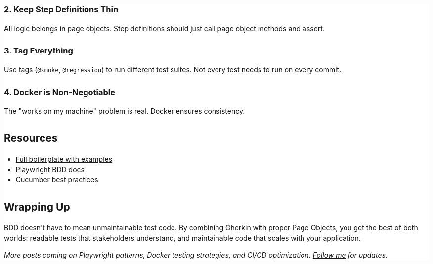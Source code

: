 ### 2. Keep Step Definitions Thin
All logic belongs in page objects. Step definitions should just call page object methods and assert.

### 3. Tag Everything
Use tags (`@smoke`, `@regression`) to run different test suites. Not every test needs to run on every commit.

### 4. Docker is Non-Negotiable
The "works on my machine" problem is real. Docker ensures consistency.

## Resources

- [Full boilerplate with examples](#)
- [Playwright BDD docs](https://vitalets.github.io/playwright-bdd/)
- [Cucumber best practices](https://cucumber.io/docs/bdd/)

## Wrapping Up

BDD doesn't have to mean unmaintainable test code. By combining Gherkin with proper Page Objects, you get the best of both worlds: readable tests that stakeholders understand, and maintainable code that scales with your application.

*More posts coming on Playwright patterns, Docker testing strategies, and CI/CD optimization. [Follow me](#) for updates.*
